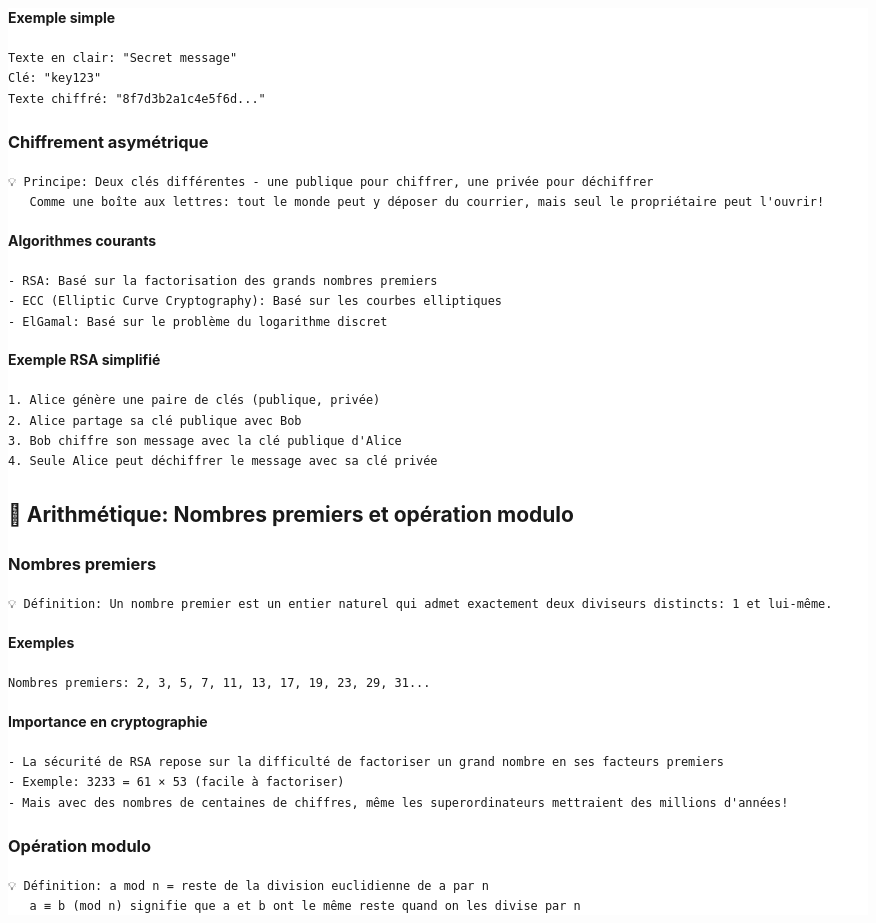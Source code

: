 #### Exemple simple
```
Texte en clair: "Secret message"
Clé: "key123"
Texte chiffré: "8f7d3b2a1c4e5f6d..."
```

### Chiffrement asymétrique
```markdown
💡 Principe: Deux clés différentes - une publique pour chiffrer, une privée pour déchiffrer
   Comme une boîte aux lettres: tout le monde peut y déposer du courrier, mais seul le propriétaire peut l'ouvrir!
```

#### Algorithmes courants
```
- RSA: Basé sur la factorisation des grands nombres premiers
- ECC (Elliptic Curve Cryptography): Basé sur les courbes elliptiques
- ElGamal: Basé sur le problème du logarithme discret
```

#### Exemple RSA simplifié
```
1. Alice génère une paire de clés (publique, privée)
2. Alice partage sa clé publique avec Bob
3. Bob chiffre son message avec la clé publique d'Alice
4. Seule Alice peut déchiffrer le message avec sa clé privée
```

## 🧮 Arithmétique: Nombres premiers et opération modulo

### Nombres premiers
```markdown
💡 Définition: Un nombre premier est un entier naturel qui admet exactement deux diviseurs distincts: 1 et lui-même.
```

#### Exemples
```
Nombres premiers: 2, 3, 5, 7, 11, 13, 17, 19, 23, 29, 31...
```

#### Importance en cryptographie
```
- La sécurité de RSA repose sur la difficulté de factoriser un grand nombre en ses facteurs premiers
- Exemple: 3233 = 61 × 53 (facile à factoriser)
- Mais avec des nombres de centaines de chiffres, même les superordinateurs mettraient des millions d'années!
```

### Opération modulo
```markdown
💡 Définition: a mod n = reste de la division euclidienne de a par n
   a ≡ b (mod n) signifie que a et b ont le même reste quand on les divise par n
```
